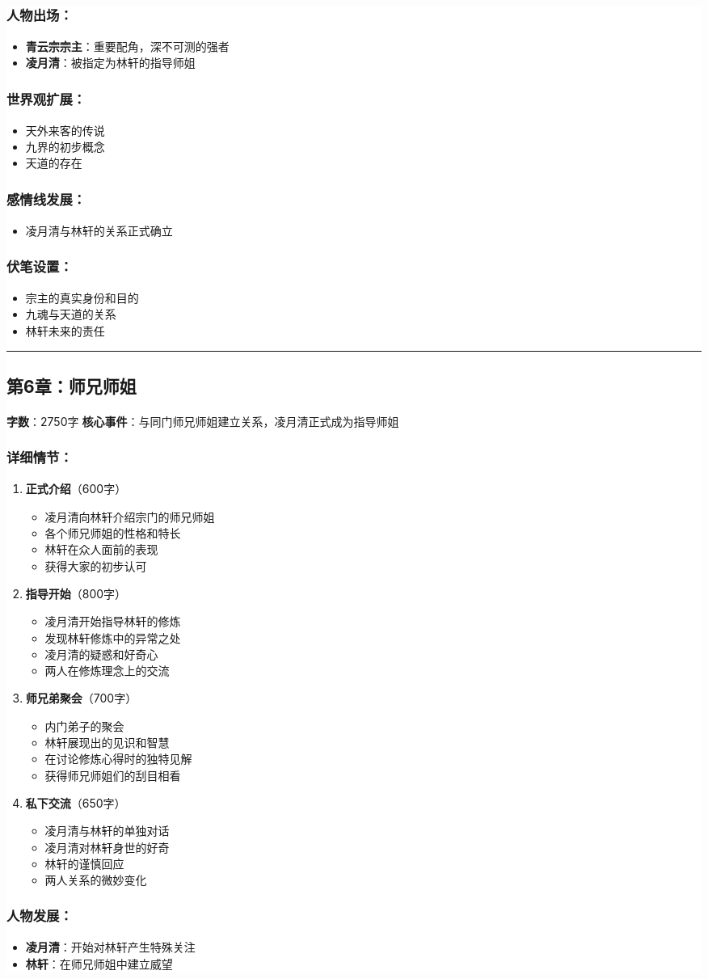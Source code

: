 ### 人物出场：
- **青云宗宗主**：重要配角，深不可测的强者
- **凌月清**：被指定为林轩的指导师姐

### 世界观扩展：
- 天外来客的传说
- 九界的初步概念
- 天道的存在

### 感情线发展：
- 凌月清与林轩的关系正式确立

### 伏笔设置：
- 宗主的真实身份和目的
- 九魂与天道的关系
- 林轩未来的责任

---

## 第6章：师兄师姐
**字数**：2750字
**核心事件**：与同门师兄师姐建立关系，凌月清正式成为指导师姐

### 详细情节：
1. **正式介绍**（600字）
   - 凌月清向林轩介绍宗门的师兄师姐
   - 各个师兄师姐的性格和特长
   - 林轩在众人面前的表现
   - 获得大家的初步认可

2. **指导开始**（800字）
   - 凌月清开始指导林轩的修炼
   - 发现林轩修炼中的异常之处
   - 凌月清的疑惑和好奇心
   - 两人在修炼理念上的交流

3. **师兄弟聚会**（700字）
   - 内门弟子的聚会
   - 林轩展现出的见识和智慧
   - 在讨论修炼心得时的独特见解
   - 获得师兄师姐们的刮目相看

4. **私下交流**（650字）
   - 凌月清与林轩的单独对话
   - 凌月清对林轩身世的好奇
   - 林轩的谨慎回应
   - 两人关系的微妙变化

### 人物发展：
- **凌月清**：开始对林轩产生特殊关注
- **林轩**：在师兄师姐中建立威望
